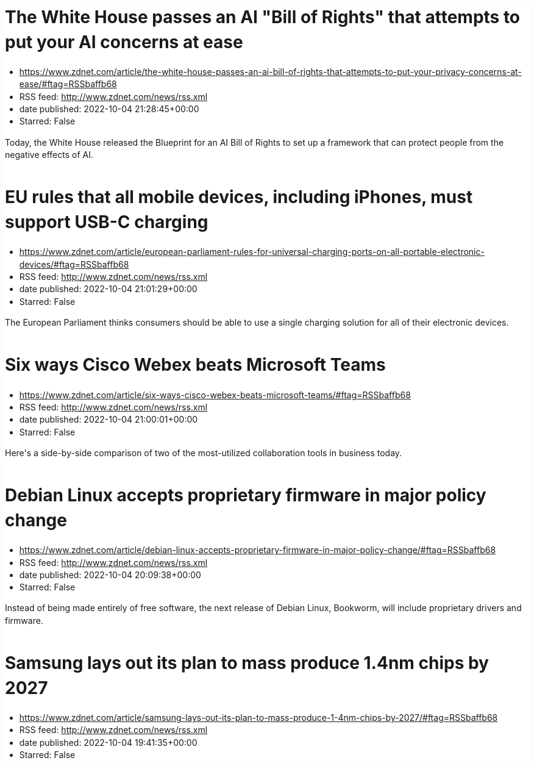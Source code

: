 # The White House passes an AI "Bill of Rights" that attempts to put your AI concerns at ease
 - https://www.zdnet.com/article/the-white-house-passes-an-ai-bill-of-rights-that-attempts-to-put-your-privacy-concerns-at-ease/#ftag=RSSbaffb68
 - RSS feed: http://www.zdnet.com/news/rss.xml
 - date published: 2022-10-04 21:28:45+00:00
 - Starred: False

Today, the White House released the Blueprint for an AI Bill of Rights to set up a framework that can protect people from the negative effects of AI.

# EU rules that all mobile devices, including iPhones, must support USB-C charging
 - https://www.zdnet.com/article/european-parliament-rules-for-universal-charging-ports-on-all-portable-electronic-devices/#ftag=RSSbaffb68
 - RSS feed: http://www.zdnet.com/news/rss.xml
 - date published: 2022-10-04 21:01:29+00:00
 - Starred: False

The European Parliament thinks consumers should be able to use a single charging solution for all of their electronic devices.

# Six ways Cisco Webex beats Microsoft Teams
 - https://www.zdnet.com/article/six-ways-cisco-webex-beats-microsoft-teams/#ftag=RSSbaffb68
 - RSS feed: http://www.zdnet.com/news/rss.xml
 - date published: 2022-10-04 21:00:01+00:00
 - Starred: False

Here's a side-by-side comparison of two of the most-utilized collaboration tools in business today.

# Debian Linux accepts proprietary firmware in major policy change
 - https://www.zdnet.com/article/debian-linux-accepts-proprietary-firmware-in-major-policy-change/#ftag=RSSbaffb68
 - RSS feed: http://www.zdnet.com/news/rss.xml
 - date published: 2022-10-04 20:09:38+00:00
 - Starred: False

Instead of being made entirely of free software, the next release of Debian Linux, Bookworm, will include proprietary drivers and firmware.

# Samsung lays out its plan to mass produce 1.4nm chips by 2027
 - https://www.zdnet.com/article/samsung-lays-out-its-plan-to-mass-produce-1-4nm-chips-by-2027/#ftag=RSSbaffb68
 - RSS feed: http://www.zdnet.com/news/rss.xml
 - date published: 2022-10-04 19:41:35+00:00
 - Starred: False
